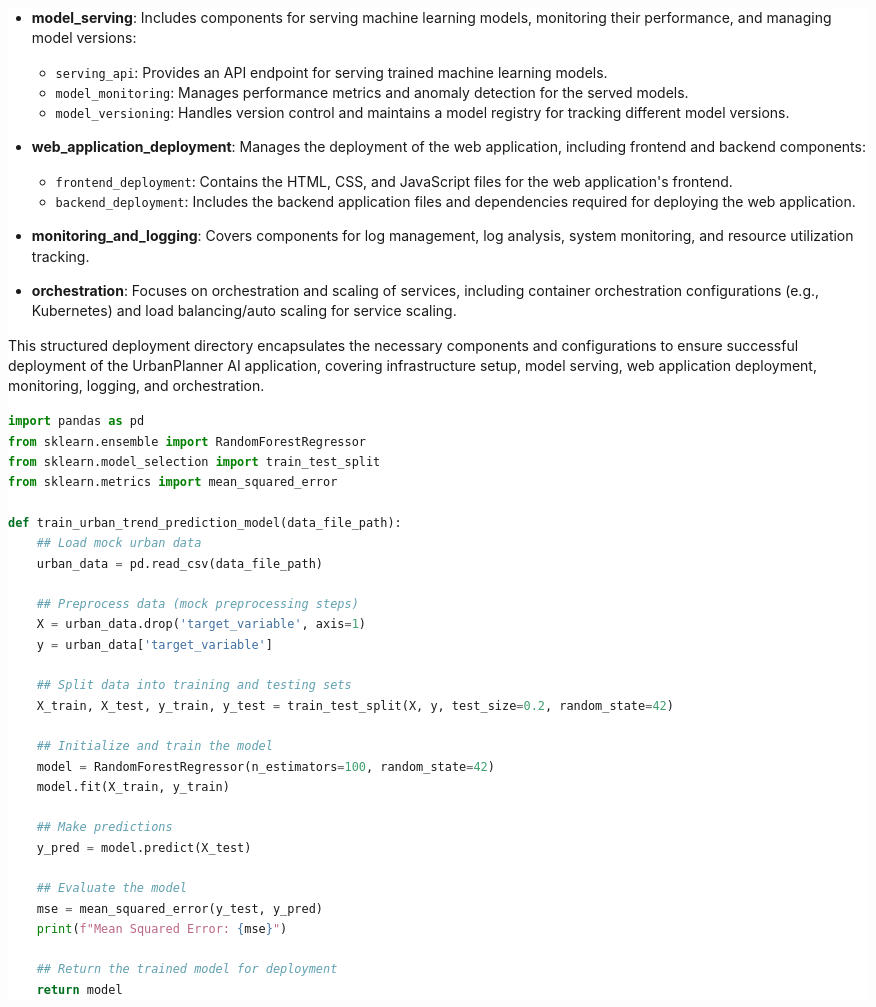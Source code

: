 - **model_serving**: Includes components for serving machine learning models, monitoring their performance, and managing model versions:
    - `serving_api`: Provides an API endpoint for serving trained machine learning models.
    - `model_monitoring`: Manages performance metrics and anomaly detection for the served models.
    - `model_versioning`: Handles version control and maintains a model registry for tracking different model versions.

- **web_application_deployment**: Manages the deployment of the web application, including frontend and backend components:
    - `frontend_deployment`: Contains the HTML, CSS, and JavaScript files for the web application's frontend.
    - `backend_deployment`: Includes the backend application files and dependencies required for deploying the web application.

- **monitoring_and_logging**: Covers components for log management, log analysis, system monitoring, and resource utilization tracking.

- **orchestration**: Focuses on orchestration and scaling of services, including container orchestration configurations (e.g., Kubernetes) and load balancing/auto scaling for service scaling.

This structured deployment directory encapsulates the necessary components and configurations to ensure successful deployment of the UrbanPlanner AI application, covering infrastructure setup, model serving, web application deployment, monitoring, logging, and orchestration.

```python
import pandas as pd
from sklearn.ensemble import RandomForestRegressor
from sklearn.model_selection import train_test_split
from sklearn.metrics import mean_squared_error

def train_urban_trend_prediction_model(data_file_path):
    ## Load mock urban data
    urban_data = pd.read_csv(data_file_path)

    ## Preprocess data (mock preprocessing steps)
    X = urban_data.drop('target_variable', axis=1)
    y = urban_data['target_variable']

    ## Split data into training and testing sets
    X_train, X_test, y_train, y_test = train_test_split(X, y, test_size=0.2, random_state=42)

    ## Initialize and train the model
    model = RandomForestRegressor(n_estimators=100, random_state=42)
    model.fit(X_train, y_train)

    ## Make predictions
    y_pred = model.predict(X_test)

    ## Evaluate the model
    mse = mean_squared_error(y_test, y_pred)
    print(f"Mean Squared Error: {mse}")

    ## Return the trained model for deployment
    return model
```
